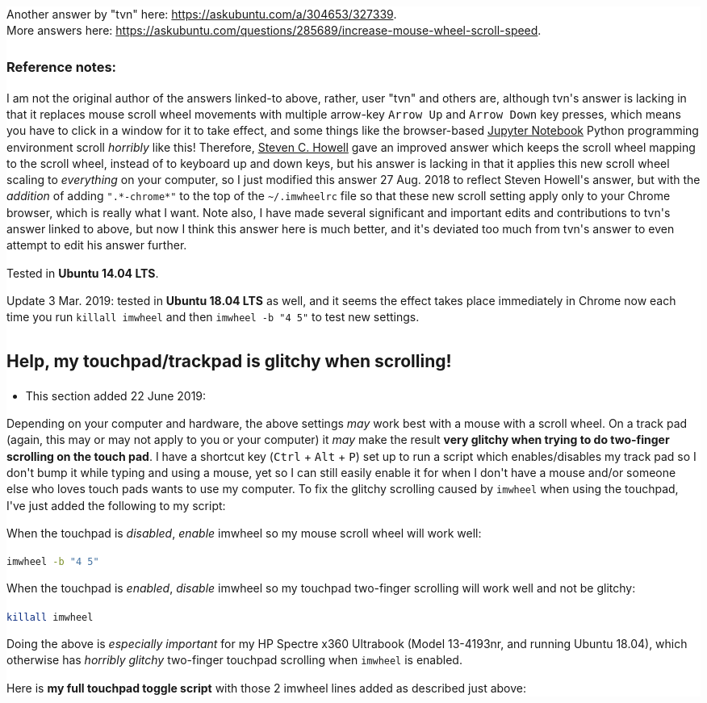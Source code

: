 Another answer by "tvn" here: https://askubuntu.com/a/304653/327339.  
More answers here: https://askubuntu.com/questions/285689/increase-mouse-wheel-scroll-speed.  

### Reference notes: 

I am not the original author of the answers linked-to above, rather, user "tvn" and others are, although tvn's answer is lacking in that it replaces mouse scroll wheel movements with multiple arrow-key <kbd>Arrow Up</kbd> and <kbd>Arrow Down</kbd> key presses, which means you have to click in a window for it to take effect, and some things like the browser-based [Jupyter Notebook][3] Python programming environment scroll *horribly* like this! Therefore, [Steven C. Howell][2] gave an improved answer which keeps the scroll wheel mapping to the scroll wheel, instead of to keyboard up and down keys, but his answer is lacking in that it applies this new scroll wheel scaling to *everything* on your computer, so I just modified this answer 27 Aug. 2018 to reflect Steven Howell's answer, but with the *addition* of adding `".*-chrome*"` to the top of the `~/.imwheelrc` file so that these new scroll setting apply only to your Chrome browser, which is really what I want. Note also, I have made several significant and important edits and contributions to tvn's answer linked to above, but now I think this answer here is much better, and it's deviated too much from tvn's answer to even attempt to edit his answer further.

Tested in **Ubuntu 14.04 LTS**.

Update 3 Mar. 2019: tested in **Ubuntu 18.04 LTS** as well, and it seems the effect takes place immediately in Chrome now each time you run `killall imwheel` and then `imwheel -b "4 5"` to test new settings.


## Help, my touchpad/trackpad is glitchy when scrolling!
- This section added 22 June 2019:

Depending on your computer and hardware, the above settings *may* work best with a mouse with a scroll wheel. On a track pad (again, this may or may not apply to you or your computer) it *may* make the result **very glitchy when trying to do two-finger scrolling on the touch pad**. I have a shortcut key (<kbd>Ctrl</kbd> + <kbd>Alt</kbd> + <kbd>P</kbd>) set up to run a script which enables/disables my track pad so I don't bump it while typing and using a mouse, yet so I can still easily enable it for when I don't have a mouse and/or someone else who loves touch pads wants to use my computer. To fix the glitchy scrolling caused by `imwheel` when using the touchpad, I've just added the following to my script:

When the touchpad is *disabled*, *enable* imwheel so my mouse scroll wheel will work well:
```bash
imwheel -b "4 5"
```

When the touchpad is *enabled*, *disable* imwheel so my touchpad two-finger scrolling will work well and not be glitchy:
```bash
killall imwheel
```
Doing the above is *especially important* for my HP Spectre x360 Ultrabook (Model 13-4193nr, and running Ubuntu 18.04), which otherwise has *horribly glitchy* two-finger touchpad scrolling when `imwheel` is enabled.

Here is **my full touchpad toggle script** with those 2 imwheel lines added as described just above: 


  [1]: https://github.com/ElectricRCAircraftGuy/eRCaGuy_dotfiles/blob/master/useful_scripts/touchpad_toggle.sh
  [2]: https://askubuntu.com/a/621140/327339
  [3]: http://jupyter.org/
  [4]: https://github.com/ElectricRCAircraftGuy/eRCaGuy_dotfiles/blob/master/home/.imwheelrc